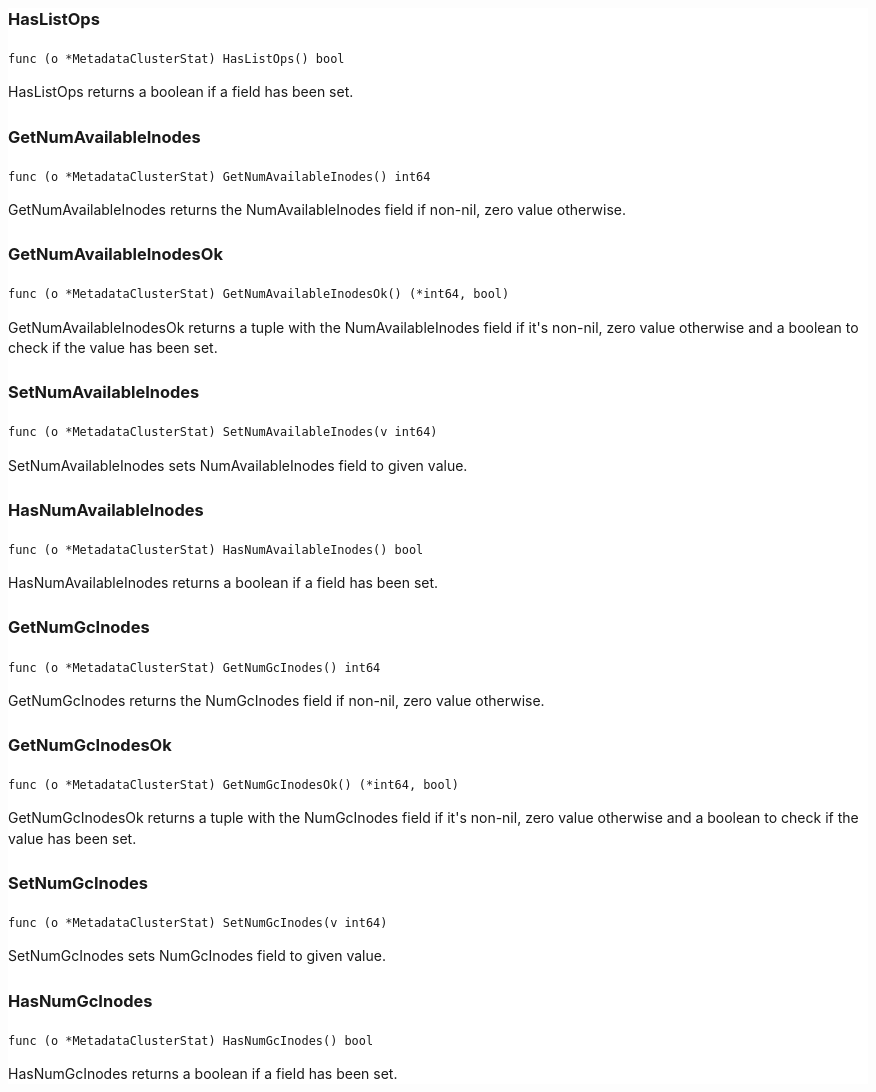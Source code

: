 ### HasListOps

`func (o *MetadataClusterStat) HasListOps() bool`

HasListOps returns a boolean if a field has been set.

### GetNumAvailableInodes

`func (o *MetadataClusterStat) GetNumAvailableInodes() int64`

GetNumAvailableInodes returns the NumAvailableInodes field if non-nil, zero value otherwise.

### GetNumAvailableInodesOk

`func (o *MetadataClusterStat) GetNumAvailableInodesOk() (*int64, bool)`

GetNumAvailableInodesOk returns a tuple with the NumAvailableInodes field if it's non-nil, zero value otherwise
and a boolean to check if the value has been set.

### SetNumAvailableInodes

`func (o *MetadataClusterStat) SetNumAvailableInodes(v int64)`

SetNumAvailableInodes sets NumAvailableInodes field to given value.

### HasNumAvailableInodes

`func (o *MetadataClusterStat) HasNumAvailableInodes() bool`

HasNumAvailableInodes returns a boolean if a field has been set.

### GetNumGcInodes

`func (o *MetadataClusterStat) GetNumGcInodes() int64`

GetNumGcInodes returns the NumGcInodes field if non-nil, zero value otherwise.

### GetNumGcInodesOk

`func (o *MetadataClusterStat) GetNumGcInodesOk() (*int64, bool)`

GetNumGcInodesOk returns a tuple with the NumGcInodes field if it's non-nil, zero value otherwise
and a boolean to check if the value has been set.

### SetNumGcInodes

`func (o *MetadataClusterStat) SetNumGcInodes(v int64)`

SetNumGcInodes sets NumGcInodes field to given value.

### HasNumGcInodes

`func (o *MetadataClusterStat) HasNumGcInodes() bool`

HasNumGcInodes returns a boolean if a field has been set.
